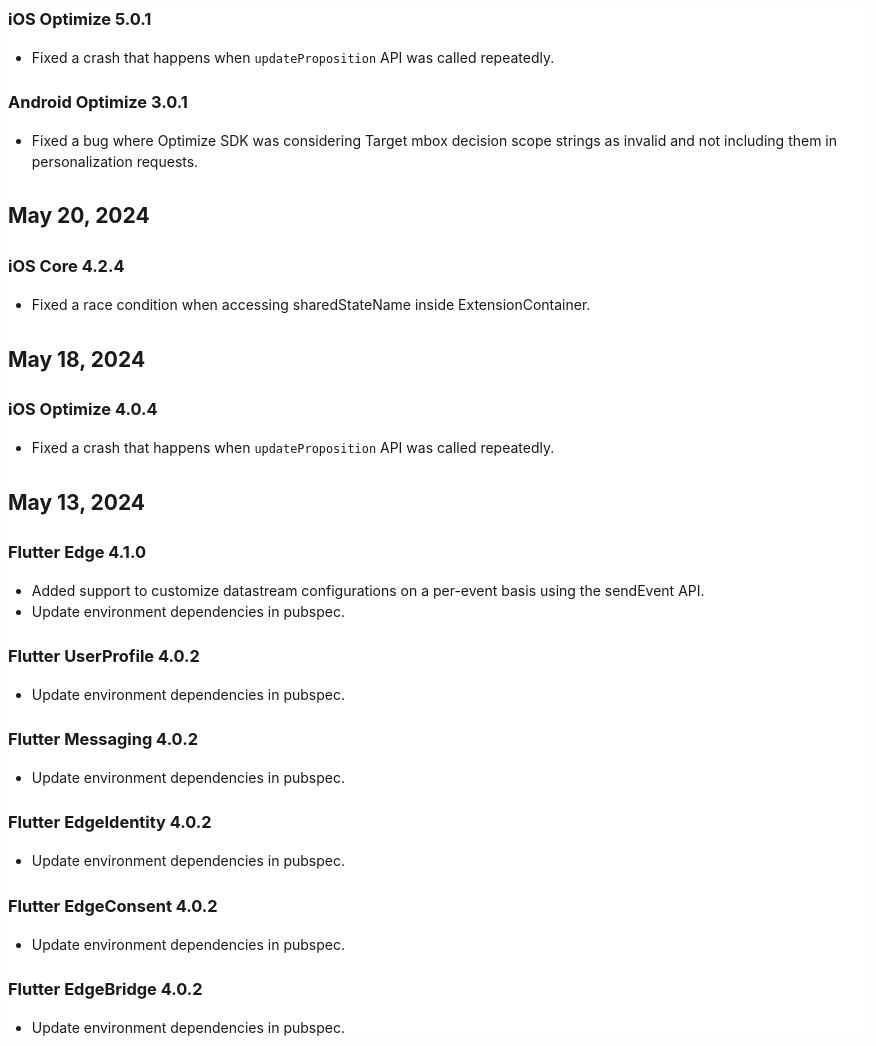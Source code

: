 </AccordionItem>

</Accordion>

### iOS Optimize 5.0.1

* Fixed a crash that happens when `updateProposition` API was called repeatedly.

### Android Optimize 3.0.1

* Fixed a bug where Optimize SDK was considering Target mbox decision scope strings as invalid and not including them in personalization requests.

## May 20, 2024

### iOS Core 4.2.4

* Fixed a race condition when accessing sharedStateName inside ExtensionContainer.

## May 18, 2024

### iOS Optimize 4.0.4

* Fixed a crash that happens when `updateProposition` API was called repeatedly.

## May 13, 2024

### Flutter Edge 4.1.0

* Added support to customize datastream configurations on a per-event basis using the sendEvent API.
* Update environment dependencies in pubspec.

### Flutter UserProfile 4.0.2

* Update environment dependencies in pubspec.

### Flutter Messaging 4.0.2

* Update environment dependencies in pubspec.

### Flutter EdgeIdentity 4.0.2

* Update environment dependencies in pubspec.

### Flutter EdgeConsent 4.0.2

* Update environment dependencies in pubspec.

### Flutter EdgeBridge 4.0.2

* Update environment dependencies in pubspec.
